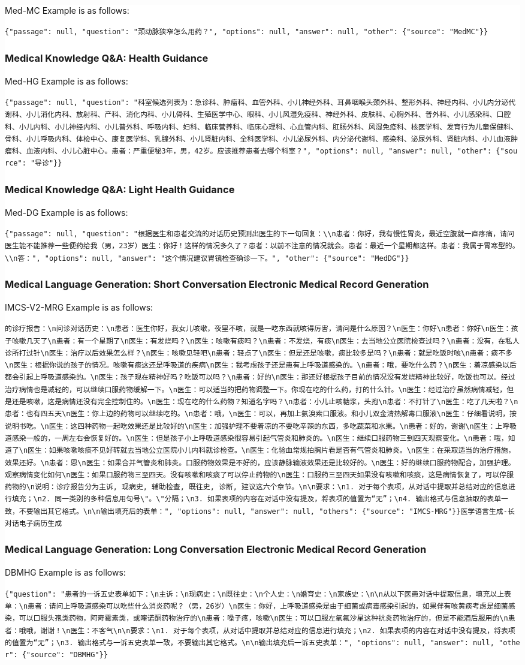 Med-MC Example is as follows:
``` 
{"passage": null, "question": "颈动脉狭窄怎么用药？", "options": null, "answer": null, "other": {"source": "MedMC"}}
```

### Medical Knowledge Q&A: Health Guidance

Med-HG Example is as follows:
``` 
{"passage": null, "question": "科室候选列表为：急诊科、肿瘤科、血管外科、小儿神经外科、耳鼻咽喉头颈外科、整形外科、神经内科、小儿内分泌代谢科、小儿消化内科、放射科、产科、消化内科、小儿骨科、生殖医学中心、眼科、小儿风湿免疫科、神经外科、皮肤科、心胸外科、普外科、小儿感染科、口腔科、小儿内科、小儿神经内科、小儿普外科、呼吸内科、妇科、临床营养科、临床心理科、心血管内科、肛肠外科、风湿免疫科、核医学科、发育行为儿童保健科、骨科、小儿呼吸内科、体检中心、康复医学科、乳腺外科、小儿肾脏内科、全科医学科、小儿泌尿外科、内分泌代谢科、感染科、泌尿外科、肾脏内科、小儿血液肿瘤科、血液内科、小儿心脏中心。患者：严重便秘3年，男，42岁。应该推荐患者去哪个科室？", "options": null, "answer": null, "other": {"source": "导诊"}}
```

### Medical Knowledge Q&A: Light Health Guidance

Med-DG Example is as follows:
```
{"passage": null, "question": "根据医生和患者交流的对话历史预测出医生的下一句回复：\\n患者：你好，我有慢性胃炎，最近空腹就一直疼痛，请问医生能不能推荐一些便药给我（男，23岁）医生：你好！这样的情况多久了？患者：以前不注意的情况就会。患者：最近一个星期都这样。患者：我属于胃寒型的。\\n答：", "options": null, "answer": "这个情况建议胃镜检查确诊一下。", "other": {"source": "MedDG"}}
```

### Medical Language Generation: Short Conversation Electronic Medical Record Generation

IMCS-V2-MRG Example is as follows:
```
的诊疗报告：\n问诊对话历史：\n患者：医生你好，我女儿咳嗽，夜里不咳，就是一吃东西就咳得厉害，请问是什么原因？\n医生：你好\n患者：你好\n医生：孩子咳嗽几天了\n患者：有一个星期了\n医生：有发烧吗？\n医生：咳嗽有痰吗？\n患者：不发烧，有痰\n医生：去当地公立医院检查过吗？\n患者：没有，在私人诊所打过针\n医生：治疗以后效果怎么样？\n医生：咳嗽见轻吧\n患者：轻点了\n医生：但是还是咳嗽，痰比较多是吗？\n患者：就是吃饭时咳\n患者：痰不多\n医生：根据你说的孩子的情况。咳嗽有痰这还是呼吸道的疾病\n医生：我考虑孩子还是患有上呼吸道感染的。\n患者：哦，要吃什么药？\n医生：着凉感染以后都会引起上呼吸道感染的。\n医生：孩子现在精神好吗？吃饭可以吗？\n患者：好的\n医生：那还好根据孩子目前的情况没有发烧精神比较好，吃饭也可以。经过治疗病情也是减轻的，可以继续口服药物缓解一下。\n医生：可以适当的把药物调整一下。你现在吃的什么药，打的什么针。\n医生：经过治疗虽然病情减轻，但是还是咳嗽，这是病情还没有完全控制住的。\n医生：现在吃的什么药物？知道名字吗？\n患者：小儿止咳糖浆，头孢\n患者：不打针了\n医生：吃了几天啦？\n患者：也有四五天\n医生：你上边的药物可以继续吃的。\n患者：哦，\n医生：可以，再加上氨溴索口服液。和小儿双金清热解毒口服液\n医生：仔细看说明，按说明书吃。\n医生：这四种药物一起吃效果还是比较好的\n医生：加强护理不要着凉的不要吃辛辣的东西，多吃蔬菜和水果。\n患者：好的，谢谢\n医生：上呼吸道感染一般的，一周左右会恢复好的。\n医生：但是孩子小上呼吸道感染很容易引起气管炎和肺炎的。\n医生：继续口服药物三到四天观察变化。\n患者：哦，知道了\n医生：如果咳嗽咳痰不见好转就去当地公立医院小儿内科就诊检查。\n医生：化验血常规拍胸片看是否有气管炎和肺炎。\n医生：在采取适当的治疗措施，效果还好。\n患者：恩\n医生：如果合并气管炎和肺炎。口服药物效果是不好的，应该静脉输液效果还是比较好的。\n医生：好的继续口服药物配合，加强护理。观察病情变化如何\n医生：如果口服药物三至四天。没有咳嗽和咳痰了可以停止药物的\n医生：口服药三至四天如果没有咳嗽和咳痰，这是病情恢复了，可以停服药物的\n说明：诊疗报告分为主诉, 现病史, 辅助检查, 既往史, 诊断, 建议这六个章节。\n\n要求：\n1. 对于每个表项，从对话中提取并总结对应的信息进行填充；\n2. 同一类别的多种信息用句号\"。\"分隔；\n3. 如果表项的内容在对话中没有提及，将表项的值置为“无”；\n4. 输出格式与信息抽取的表单一致，不要输出其它格式。\n\n输出填充后的表单：", "options": null, "answer": null, "others": {"source": "IMCS-MRG"}}医学语言生成-长对话电子病历生成
```

### Medical Language Generation: Long Conversation Electronic Medical Record Generation

DBMHG Example is as follows:
```
{"question": "患者的一诉五史表单如下：\n主诉：\n现病史：\n既往史：\n个人史：\n婚育史：\n家族史：\n\n从以下医患对话中提取信息，填充以上表单：\n患者：请问上呼吸道感染可以吃些什么消炎药呢？（男，26岁）\n医生：你好，上呼吸道感染是由于细菌或病毒感染引起的，如果伴有咳黄痰考虑是细菌感染，可以口服头孢类药物，阿奇霉素类，或喹诺酮药物治疗的\n患者：嗓子疼，咳嗽\n医生：可以口服左氧氟沙星这种抗炎药物治疗的，但是不能酒后服用的\n患者：哦哦，谢谢！\n医生：不客气\n\n要求：\n1. 对于每个表项，从对话中提取并总结对应的信息进行填充；\n2. 如果表项的内容在对话中没有提及，将表项的值置为“无”；\n3. 输出格式与一诉五史表单一致，不要输出其它格式。\n\n输出填充后一诉五史表单：", "options": null, "answer": null, "other": {"source": "DBMHG"}}
```
